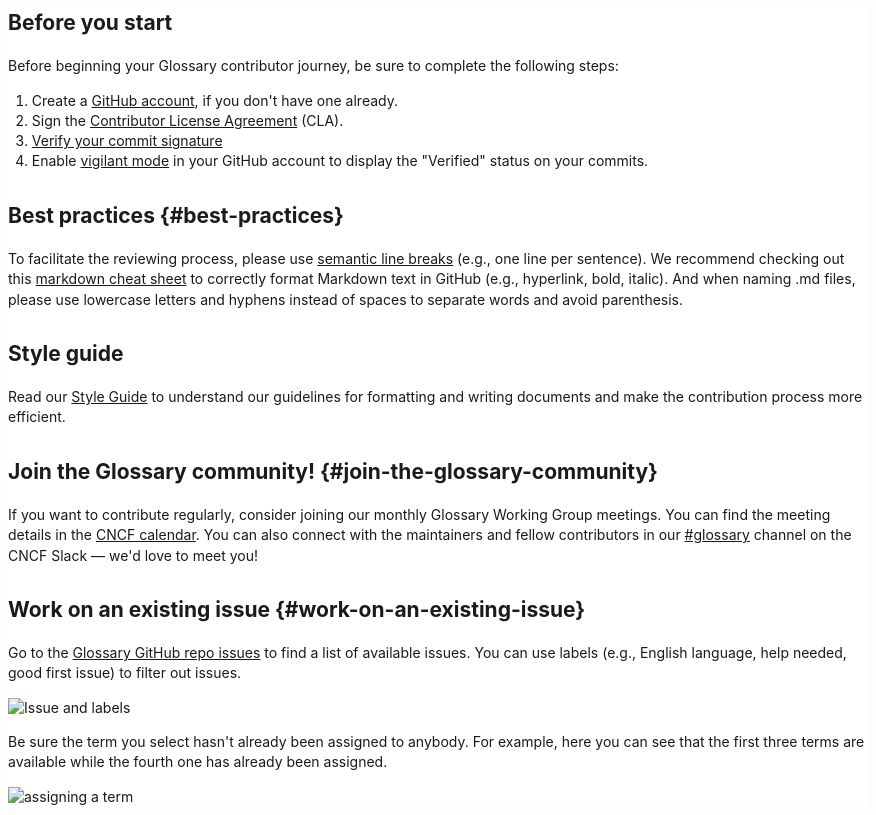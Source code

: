 ## Before you start

Before beginning your Glossary contributor journey, be sure to complete the following steps:

1. Create a [GitHub account](https://docs.github.com/en/get-started/signing-up-for-github/signing-up-for-a-new-github-account), if you don't have one already. 
2. Sign the [Contributor License Agreement](https://docs.linuxfoundation.org/lfx/easycla/v2-current/contributors) (CLA). 
3. [Verify your commit signature](https://docs.github.com/en/authentication/managing-commit-signature-verification/about-commit-signature-verification)
4. Enable [vigilant mode](https://docs.github.com/en/authentication/managing-commit-signature-verification/displaying-verification-statuses-for-all-of-your-commits#about-vigilant-mode) in your GitHub account to display the "Verified" status on your commits. 

## Best practices {#best-practices}

To facilitate the reviewing process, please use [semantic line breaks](https://sembr.org/) (e.g., one line per sentence).
We recommend checking out this [markdown cheat sheet](https://www.markdownguide.org/cheat-sheet/) 
to correctly format Markdown text in GitHub (e.g., hyperlink, bold, italic).
And when naming .md files, please use lowercase letters and hyphens instead of spaces to separate words and avoid parenthesis.

## Style guide

Read our [Style Guide](/style-guide/) to understand our guidelines for formatting and writing documents and make the contribution process more efficient. 

## Join the Glossary community! {#join-the-glossary-community}

If you want to contribute regularly, consider joining our monthly Glossary Working Group meetings. 
You can find the meeting details in the [CNCF calendar](https://www.cncf.io/calendar/). 
You can also connect with the maintainers and fellow contributors in our [#glossary](https://cloud-native.slack.com/archives/C02TX20MQBB) channel on the CNCF Slack 
— we'd love to meet you! 

## Work on an existing issue {#work-on-an-existing-issue}

Go to the [Glossary GitHub repo issues](https://github.com/cncf/glossary/issues) to find a list of available issues. 
You can use labels (e.g., English language, help needed, good first issue) to filter out issues.

![Issue and labels](/images/how-to/issue-and-labels.png)

Be sure the term you select hasn't already been assigned to anybody. 
For example, here you can see that the first three terms are available while the fourth one has already been assigned.

![assigning a term](/images/how-to/howto-04.png)
